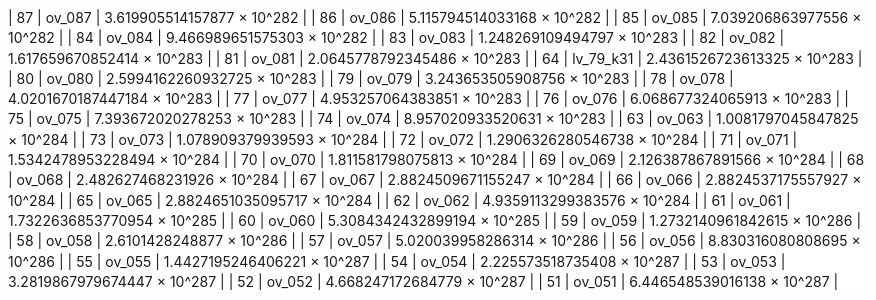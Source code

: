 | 87 | ov_087 | 3.619905514157877 × 10^282 |
| 86 | ov_086 | 5.115794514033168 × 10^282 |
| 85 | ov_085 | 7.039206863977556 × 10^282 |
| 84 | ov_084 | 9.466989651575303 × 10^282 |
| 83 | ov_083 | 1.248269109494797 × 10^283 |
| 82 | ov_082 | 1.617659670852414 × 10^283 |
| 81 | ov_081 | 2.0645778792345486 × 10^283 |
| 64 | lv_79_k31 | 2.4361526723613325 × 10^283 |
| 80 | ov_080 | 2.5994162260932725 × 10^283 |
| 79 | ov_079 | 3.243653505908756 × 10^283 |
| 78 | ov_078 | 4.0201670187447184 × 10^283 |
| 77 | ov_077 | 4.953257064383851 × 10^283 |
| 76 | ov_076 | 6.068677324065913 × 10^283 |
| 75 | ov_075 | 7.393672020278253 × 10^283 |
| 74 | ov_074 | 8.957020933520631 × 10^283 |
| 63 | ov_063 | 1.0081797045847825 × 10^284 |
| 73 | ov_073 | 1.078909379939593 × 10^284 |
| 72 | ov_072 | 1.2906326280546738 × 10^284 |
| 71 | ov_071 | 1.5342478953228494 × 10^284 |
| 70 | ov_070 | 1.811581798075813 × 10^284 |
| 69 | ov_069 | 2.126387867891566 × 10^284 |
| 68 | ov_068 | 2.482627468231926 × 10^284 |
| 67 | ov_067 | 2.8824509671155247 × 10^284 |
| 66 | ov_066 | 2.8824537175557927 × 10^284 |
| 65 | ov_065 | 2.8824651035095717 × 10^284 |
| 62 | ov_062 | 4.9359113299383576 × 10^284 |
| 61 | ov_061 | 1.7322636853770954 × 10^285 |
| 60 | ov_060 | 5.3084342432899194 × 10^285 |
| 59 | ov_059 | 1.2732140961842615 × 10^286 |
| 58 | ov_058 | 2.6101428248877 × 10^286 |
| 57 | ov_057 | 5.020039958286314 × 10^286 |
| 56 | ov_056 | 8.830316080808695 × 10^286 |
| 55 | ov_055 | 1.4427195246406221 × 10^287 |
| 54 | ov_054 | 2.225573518735408 × 10^287 |
| 53 | ov_053 | 3.2819867979674447 × 10^287 |
| 52 | ov_052 | 4.668247172684779 × 10^287 |
| 51 | ov_051 | 6.446548539016138 × 10^287 |